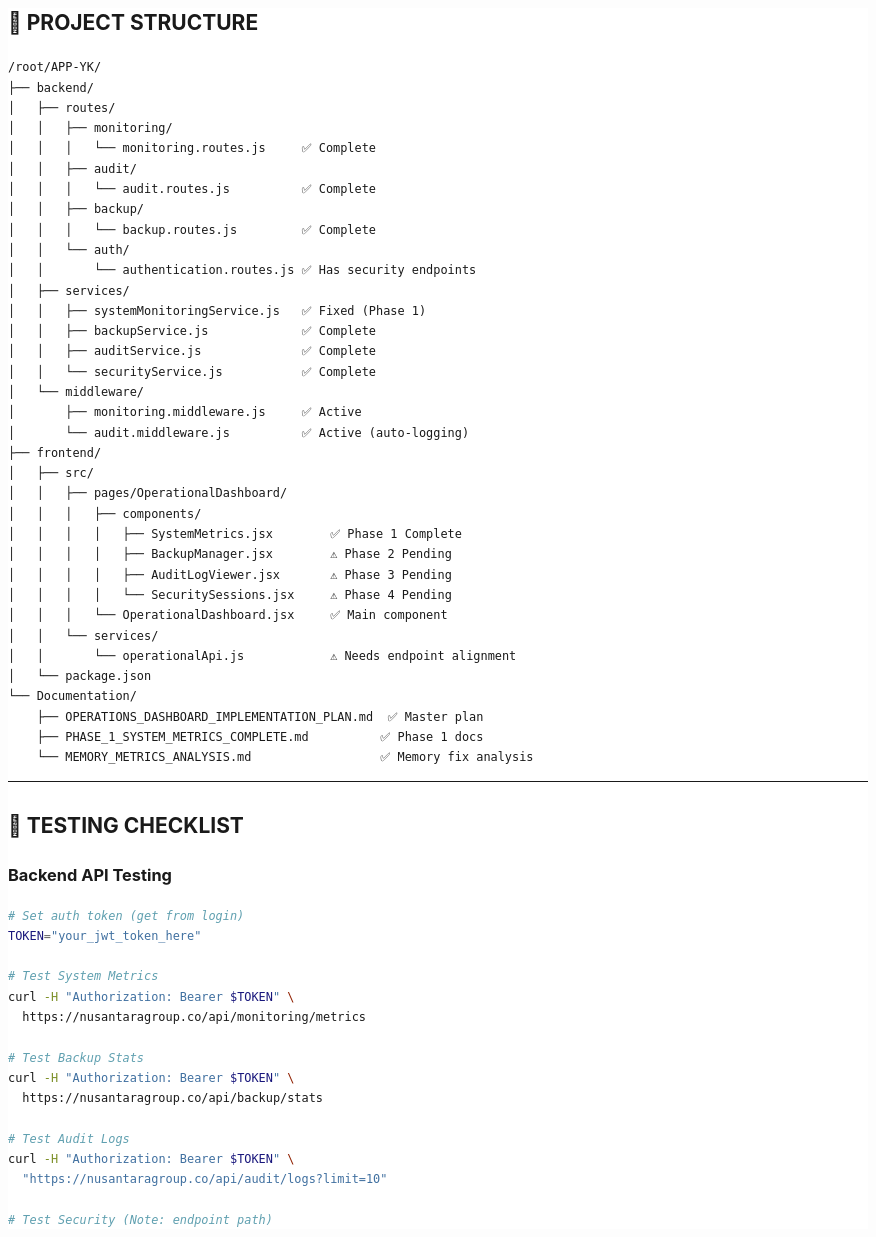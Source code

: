 
## 📁 PROJECT STRUCTURE

```
/root/APP-YK/
├── backend/
│   ├── routes/
│   │   ├── monitoring/
│   │   │   └── monitoring.routes.js     ✅ Complete
│   │   ├── audit/
│   │   │   └── audit.routes.js          ✅ Complete
│   │   ├── backup/
│   │   │   └── backup.routes.js         ✅ Complete
│   │   └── auth/
│   │       └── authentication.routes.js ✅ Has security endpoints
│   ├── services/
│   │   ├── systemMonitoringService.js   ✅ Fixed (Phase 1)
│   │   ├── backupService.js             ✅ Complete
│   │   ├── auditService.js              ✅ Complete
│   │   └── securityService.js           ✅ Complete
│   └── middleware/
│       ├── monitoring.middleware.js     ✅ Active
│       └── audit.middleware.js          ✅ Active (auto-logging)
├── frontend/
│   ├── src/
│   │   ├── pages/OperationalDashboard/
│   │   │   ├── components/
│   │   │   │   ├── SystemMetrics.jsx        ✅ Phase 1 Complete
│   │   │   │   ├── BackupManager.jsx        ⚠️ Phase 2 Pending
│   │   │   │   ├── AuditLogViewer.jsx       ⚠️ Phase 3 Pending
│   │   │   │   └── SecuritySessions.jsx     ⚠️ Phase 4 Pending
│   │   │   └── OperationalDashboard.jsx     ✅ Main component
│   │   └── services/
│   │       └── operationalApi.js            ⚠️ Needs endpoint alignment
│   └── package.json
└── Documentation/
    ├── OPERATIONS_DASHBOARD_IMPLEMENTATION_PLAN.md  ✅ Master plan
    ├── PHASE_1_SYSTEM_METRICS_COMPLETE.md          ✅ Phase 1 docs
    └── MEMORY_METRICS_ANALYSIS.md                  ✅ Memory fix analysis
```

---

## 🧪 TESTING CHECKLIST

### Backend API Testing
```bash
# Set auth token (get from login)
TOKEN="your_jwt_token_here"

# Test System Metrics
curl -H "Authorization: Bearer $TOKEN" \
  https://nusantaragroup.co/api/monitoring/metrics

# Test Backup Stats
curl -H "Authorization: Bearer $TOKEN" \
  https://nusantaragroup.co/api/backup/stats

# Test Audit Logs
curl -H "Authorization: Bearer $TOKEN" \
  "https://nusantaragroup.co/api/audit/logs?limit=10"

# Test Security (Note: endpoint path)
```